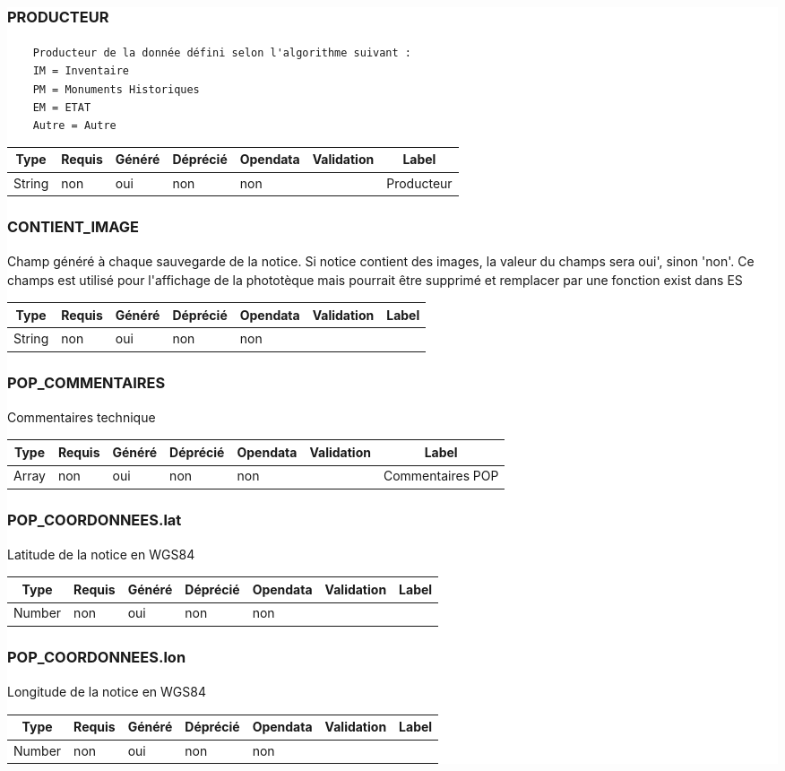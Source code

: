 ### PRODUCTEUR

        Producteur de la donnée défini selon l'algorithme suivant : 
        IM = Inventaire
        PM = Monuments Historiques
        EM = ETAT
        Autre = Autre




|Type|Requis|Généré|Déprécié|Opendata|Validation|Label|
|----|------|------|------|--------|----------|-----|
|String|non|oui|non|non||Producteur|

### CONTIENT_IMAGE
Champ généré à chaque sauvegarde de la notice. Si notice contient des images, la valeur du champs sera oui', sinon 'non'. Ce champs est utilisé pour l'affichage de la phototèque mais pourrait être supprimé et remplacer par une fonction exist dans ES




|Type|Requis|Généré|Déprécié|Opendata|Validation|Label|
|----|------|------|------|--------|----------|-----|
|String|non|oui|non|non|||

### POP_COMMENTAIRES
Commentaires technique




|Type|Requis|Généré|Déprécié|Opendata|Validation|Label|
|----|------|------|------|--------|----------|-----|
|Array|non|oui|non|non||Commentaires POP|

### POP_COORDONNEES.lat
Latitude de la notice en WGS84




|Type|Requis|Généré|Déprécié|Opendata|Validation|Label|
|----|------|------|------|--------|----------|-----|
|Number|non|oui|non|non|||

### POP_COORDONNEES.lon
Longitude de la notice en WGS84




|Type|Requis|Généré|Déprécié|Opendata|Validation|Label|
|----|------|------|------|--------|----------|-----|
|Number|non|oui|non|non|||
